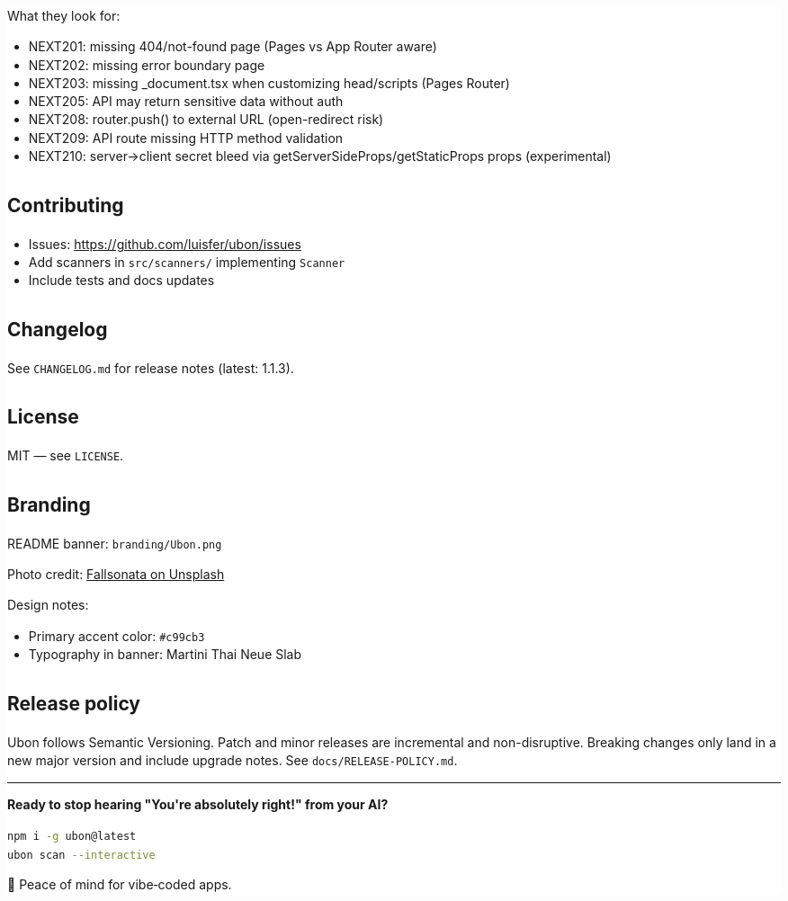 What they look for:
- NEXT201: missing 404/not-found page (Pages vs App Router aware)
- NEXT202: missing error boundary page
- NEXT203: missing _document.tsx when customizing head/scripts (Pages Router)
- NEXT205: API may return sensitive data without auth
- NEXT208: router.push() to external URL (open-redirect risk)
- NEXT209: API route missing HTTP method validation
- NEXT210: server→client secret bleed via getServerSideProps/getStaticProps props (experimental)

## Contributing

- Issues: https://github.com/luisfer/ubon/issues
- Add scanners in `src/scanners/` implementing `Scanner`
- Include tests and docs updates

## Changelog

See `CHANGELOG.md` for release notes (latest: 1.1.3).

## License

MIT — see `LICENSE`.

## Branding

README banner: `branding/Ubon.png`

Photo credit: [Fallsonata on Unsplash](https://unsplash.com/es/@fallsonata)

Design notes:
- Primary accent color: `#c99cb3`
- Typography in banner: Martini Thai Neue Slab

## Release policy

Ubon follows Semantic Versioning. Patch and minor releases are incremental and non-disruptive. Breaking changes only land in a new major version and include upgrade notes. See `docs/RELEASE-POLICY.md`.

---

**Ready to stop hearing "You're absolutely right!" from your AI?**

```bash
npm i -g ubon@latest
ubon scan --interactive
```

🪷 Peace of mind for vibe‑coded apps.